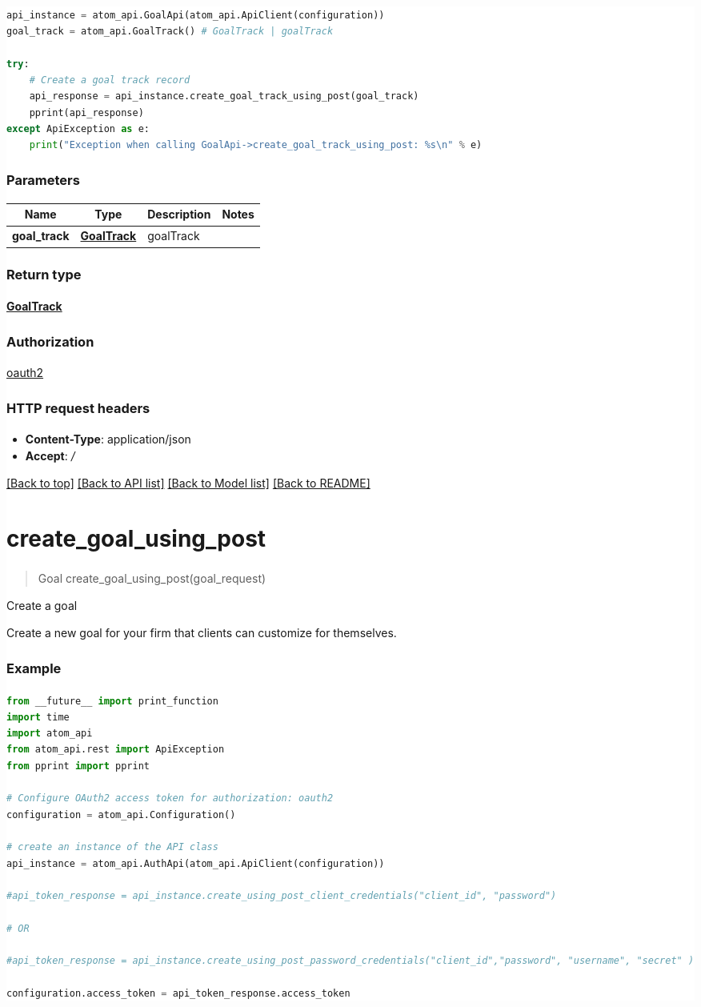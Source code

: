 ```python
api_instance = atom_api.GoalApi(atom_api.ApiClient(configuration))
goal_track = atom_api.GoalTrack() # GoalTrack | goalTrack

try:
    # Create a goal track record
    api_response = api_instance.create_goal_track_using_post(goal_track)
    pprint(api_response)
except ApiException as e:
    print("Exception when calling GoalApi->create_goal_track_using_post: %s\n" % e)
```

### Parameters

Name | Type | Description  | Notes
------------- | ------------- | ------------- | -------------
 **goal_track** | [**GoalTrack**](GoalTrack.md)| goalTrack | 

### Return type

[**GoalTrack**](GoalTrack.md)

### Authorization

[oauth2](../README.md#oauth2)

### HTTP request headers

 - **Content-Type**: application/json
 - **Accept**: */*

[[Back to top]](#) [[Back to API list]](../README.md#documentation-for-api-endpoints) [[Back to Model list]](../README.md#documentation-for-models) [[Back to README]](../README.md)

# **create_goal_using_post**
> Goal create_goal_using_post(goal_request)

Create a goal

Create a new goal for your firm that clients can customize for themselves.

### Example
```python
from __future__ import print_function
import time
import atom_api
from atom_api.rest import ApiException
from pprint import pprint

# Configure OAuth2 access token for authorization: oauth2
configuration = atom_api.Configuration()

# create an instance of the API class
api_instance = atom_api.AuthApi(atom_api.ApiClient(configuration))

#api_token_response = api_instance.create_using_post_client_credentials("client_id", "password")

# OR

#api_token_response = api_instance.create_using_post_password_credentials("client_id","password", "username", "secret" )

configuration.access_token = api_token_response.access_token


```